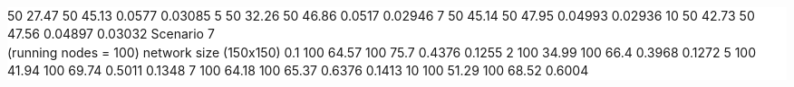 50 
27.47 
50 
45.13 
0.0577 
0.03085 
5 
50 
32.26 
50 
46.86 
0.0517 
0.02946 
7 
50 
45.14 
50 
47.95 
0.04993 
0.02936 
10 
50 
42.73 
50 
47.56 
0.04897 
0.03032 
Scenario 7  
(running nodes = 100) 
network size (150x150) 
0.1 
100 
64.57 
100 
75.7 
0.4376 
0.1255 
2 
100 
34.99 
100 
66.4 
0.3968 
0.1272 
5 
100 
41.94 
100 
69.74 
0.5011 
0.1348 
7 
100 
64.18 
100 
65.37 
0.6376 
0.1413 
10 
100 
51.29 
100 
68.52 
0.6004 